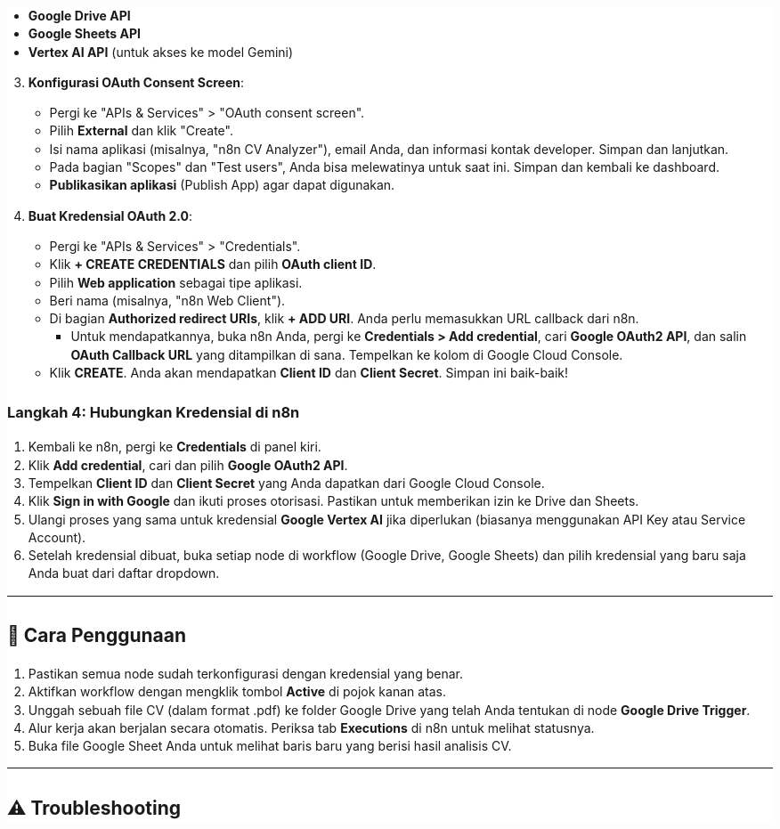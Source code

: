    - **Google Drive API**
   - **Google Sheets API**
   - **Vertex AI API** (untuk akses ke model Gemini)
3. **Konfigurasi OAuth Consent Screen**:

   - Pergi ke "APIs & Services" > "OAuth consent screen".
   - Pilih **External** dan klik "Create".
   - Isi nama aplikasi (misalnya, "n8n CV Analyzer"), email Anda, dan informasi kontak developer. Simpan dan lanjutkan.
   - Pada bagian "Scopes" dan "Test users", Anda bisa melewatinya untuk saat ini. Simpan dan kembali ke dashboard.
   - **Publikasikan aplikasi** (Publish App) agar dapat digunakan.
4. **Buat Kredensial OAuth 2.0**:

   - Pergi ke "APIs & Services" > "Credentials".
   - Klik **+ CREATE CREDENTIALS** dan pilih **OAuth client ID**.
   - Pilih **Web application** sebagai tipe aplikasi.
   - Beri nama (misalnya, "n8n Web Client").
   - Di bagian **Authorized redirect URIs**, klik **+ ADD URI**. Anda perlu memasukkan URL callback dari n8n.
     - Untuk mendapatkannya, buka n8n Anda, pergi ke **Credentials > Add credential**, cari **Google OAuth2 API**, dan salin **OAuth Callback URL** yang ditampilkan di sana. Tempelkan ke kolom di Google Cloud Console.
   - Klik **CREATE**. Anda akan mendapatkan **Client ID** dan **Client Secret**. Simpan ini baik-baik!

### Langkah 4: Hubungkan Kredensial di n8n

1. Kembali ke n8n, pergi ke **Credentials** di panel kiri.
2. Klik **Add credential**, cari dan pilih **Google OAuth2 API**.
3. Tempelkan **Client ID** dan **Client Secret** yang Anda dapatkan dari Google Cloud Console.
4. Klik **Sign in with Google** dan ikuti proses otorisasi. Pastikan untuk memberikan izin ke Drive dan Sheets.
5. Ulangi proses yang sama untuk kredensial **Google Vertex AI** jika diperlukan (biasanya menggunakan API Key atau Service Account).
6. Setelah kredensial dibuat, buka setiap node di workflow (Google Drive, Google Sheets) dan pilih kredensial yang baru saja Anda buat dari daftar dropdown.

---

## 📖 Cara Penggunaan

1. Pastikan semua node sudah terkonfigurasi dengan kredensial yang benar.
2. Aktifkan workflow dengan mengklik tombol **Active** di pojok kanan atas.
3. Unggah sebuah file CV (dalam format .pdf) ke folder Google Drive yang telah Anda tentukan di node **Google Drive Trigger**.
4. Alur kerja akan berjalan secara otomatis. Periksa tab **Executions** di n8n untuk melihat statusnya.
5. Buka file Google Sheet Anda untuk melihat baris baru yang berisi hasil analisis CV.

---

## ⚠️ Troubleshooting
